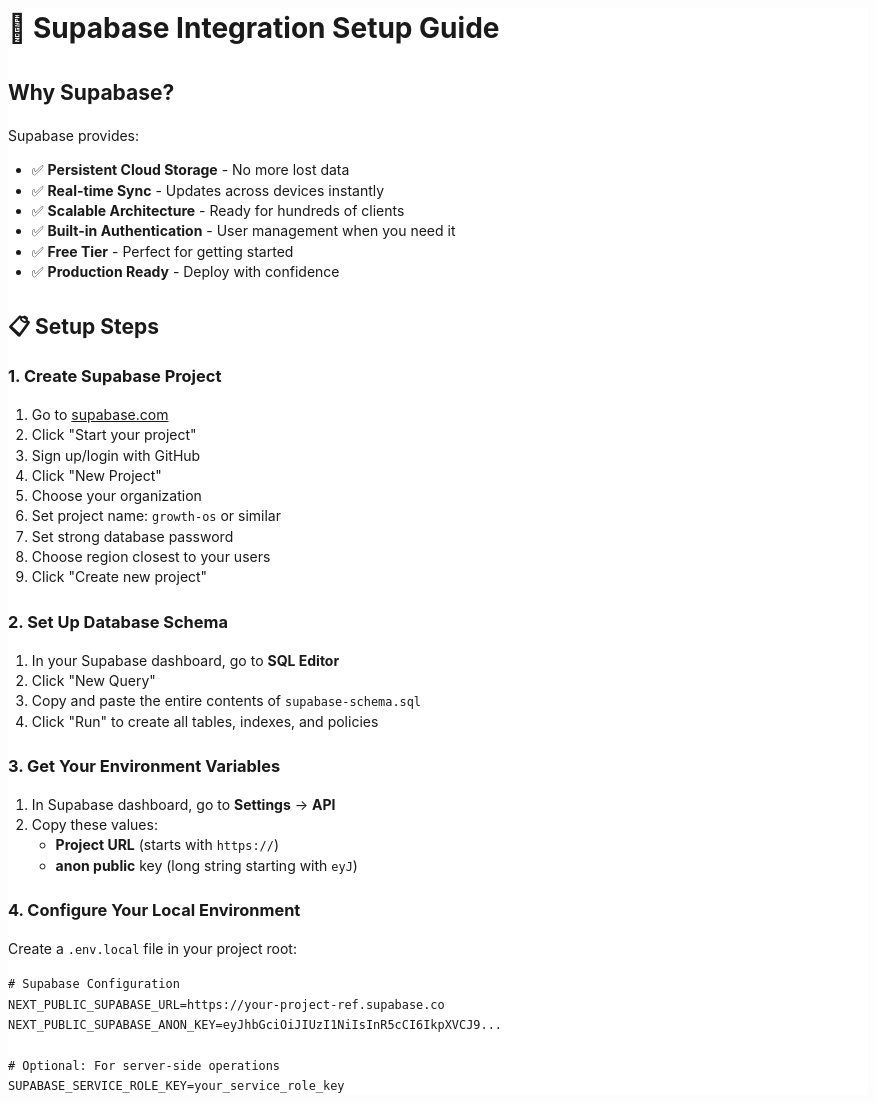 # 🚀 Supabase Integration Setup Guide

## Why Supabase?

Supabase provides:
- ✅ **Persistent Cloud Storage** - No more lost data
- ✅ **Real-time Sync** - Updates across devices instantly
- ✅ **Scalable Architecture** - Ready for hundreds of clients
- ✅ **Built-in Authentication** - User management when you need it
- ✅ **Free Tier** - Perfect for getting started
- ✅ **Production Ready** - Deploy with confidence

## 📋 Setup Steps

### 1. Create Supabase Project

1. Go to [supabase.com](https://supabase.com)
2. Click "Start your project"
3. Sign up/login with GitHub
4. Click "New Project"
5. Choose your organization
6. Set project name: `growth-os` or similar
7. Set strong database password
8. Choose region closest to your users
9. Click "Create new project"

### 2. Set Up Database Schema

1. In your Supabase dashboard, go to **SQL Editor**
2. Click "New Query"
3. Copy and paste the entire contents of `supabase-schema.sql`
4. Click "Run" to create all tables, indexes, and policies

### 3. Get Your Environment Variables

1. In Supabase dashboard, go to **Settings** → **API**
2. Copy these values:
   - **Project URL** (starts with `https://`)
   - **anon public** key (long string starting with `eyJ`)

### 4. Configure Your Local Environment

Create a `.env.local` file in your project root:

```env
# Supabase Configuration
NEXT_PUBLIC_SUPABASE_URL=https://your-project-ref.supabase.co
NEXT_PUBLIC_SUPABASE_ANON_KEY=eyJhbGciOiJIUzI1NiIsInR5cCI6IkpXVCJ9...

# Optional: For server-side operations
SUPABASE_SERVICE_ROLE_KEY=your_service_role_key
```
